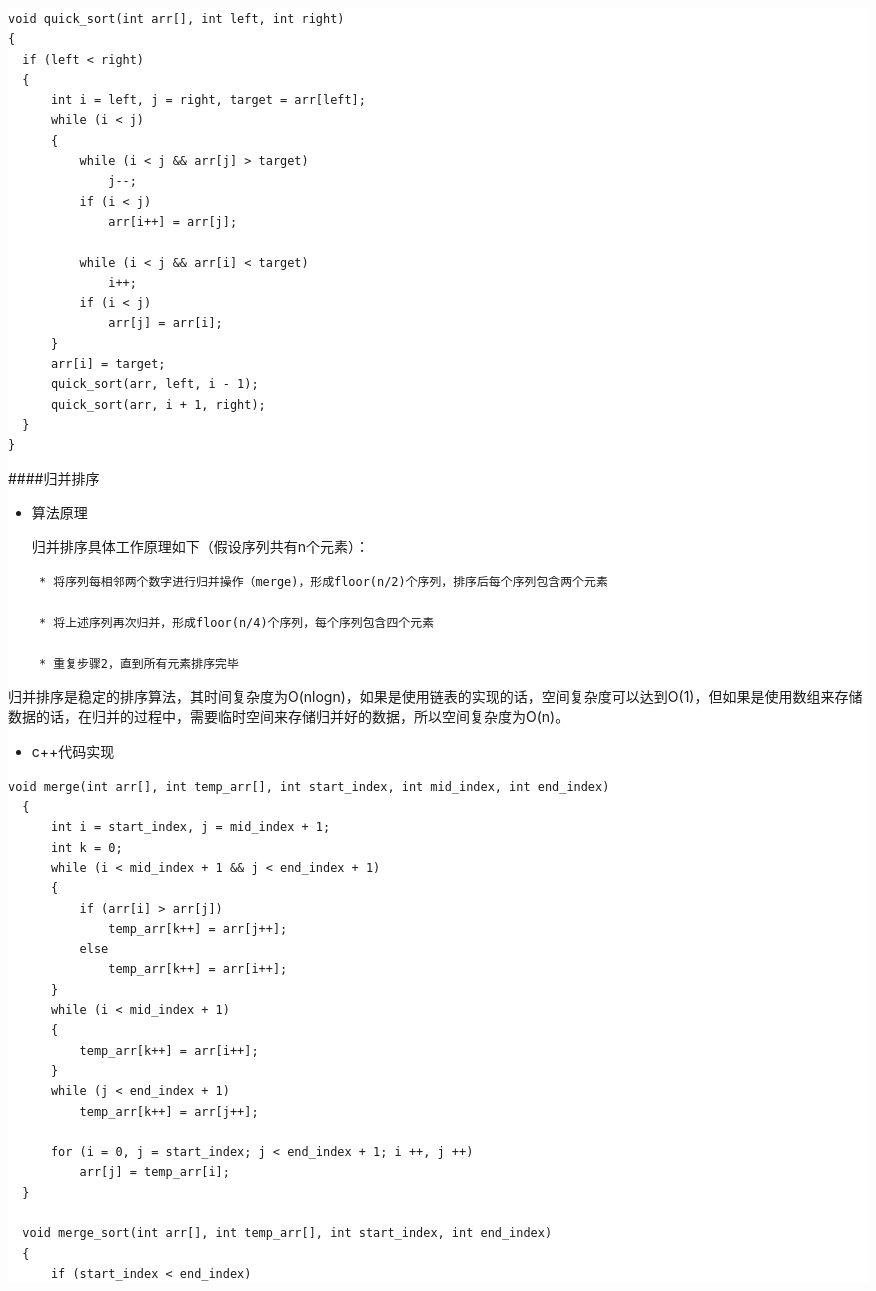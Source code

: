 ```
void quick_sort(int arr[], int left, int right)
{
  if (left < right)
  {
      int i = left, j = right, target = arr[left];
      while (i < j)
      {
          while (i < j && arr[j] > target)
              j--;
          if (i < j)
              arr[i++] = arr[j];

          while (i < j && arr[i] < target)
              i++;
          if (i < j)
              arr[j] = arr[i];
      }
      arr[i] = target;
      quick_sort(arr, left, i - 1);
      quick_sort(arr, i + 1, right);
  }
}
```

####归并排序

* 算法原理

    归并排序具体工作原理如下（假设序列共有n个元素）：

       * 将序列每相邻两个数字进行归并操作（merge)，形成floor(n/2)个序列，排序后每个序列包含两个元素
      
       * 将上述序列再次归并，形成floor(n/4)个序列，每个序列包含四个元素

       * 重复步骤2，直到所有元素排序完毕

归并排序是稳定的排序算法，其时间复杂度为O(nlogn)，如果是使用链表的实现的话，空间复杂度可以达到O(1)，但如果是使用数组来存储数据的话，在归并的过程中，需要临时空间来存储归并好的数据，所以空间复杂度为O(n)。

* c++代码实现

```
void merge(int arr[], int temp_arr[], int start_index, int mid_index, int end_index)
  {
      int i = start_index, j = mid_index + 1;
      int k = 0;
      while (i < mid_index + 1 && j < end_index + 1)
      {
          if (arr[i] > arr[j])
              temp_arr[k++] = arr[j++];
          else
              temp_arr[k++] = arr[i++];
      }
      while (i < mid_index + 1)
      {
          temp_arr[k++] = arr[i++];
      }
      while (j < end_index + 1)
          temp_arr[k++] = arr[j++];

      for (i = 0, j = start_index; j < end_index + 1; i ++, j ++)
          arr[j] = temp_arr[i];
  }

  void merge_sort(int arr[], int temp_arr[], int start_index, int end_index)
  {
      if (start_index < end_index)
```